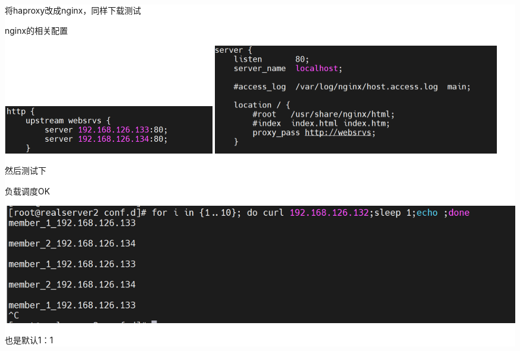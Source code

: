 

将haproxy改成nginx，同样下载测试

nginx的相关配置

<img src="2.Haproxy实现defaults-Listen-frontend-backend代理配置.assets/image-20240808140749649.png" alt="image-20240808140749649" style="zoom:50%;" />

<img src="2.Haproxy实现defaults-Listen-frontend-backend代理配置.assets/image-20240808140855627.png" alt="image-20240808140855627" style="zoom:50%;" />



然后测试下

负载调度OK

![image-20240808140923072](2.Haproxy实现defaults-Listen-frontend-backend代理配置.assets/image-20240808140923072.png)

也是默认1：1

